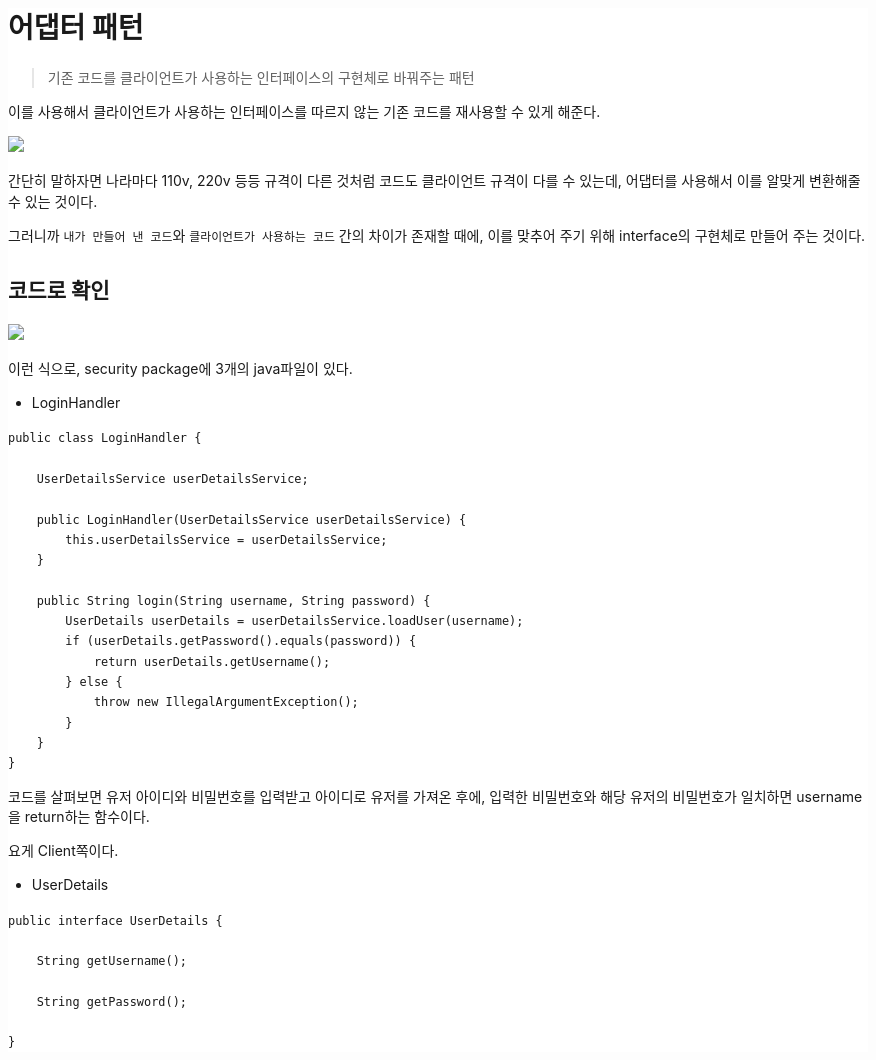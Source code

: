 # 어댑터 패턴

> 기존 코드를 클라이언트가 사용하는 인터페이스의 구현체로 바꿔주는 패턴

이를 사용해서 클라이언트가 사용하는 인터페이스를 따르지 않는 기존 코드를 재사용할 수 있게 해준다.

![](https://i.imgur.com/QiTaWiC.png)

간단히 말하자면 나라마다 110v, 220v 등등 규격이 다른 것처럼 코드도 클라이언트 규격이 다를 수 있는데, 어댑터를 사용해서 이를 알맞게 변환해줄 수 있는 것이다.

그러니까 `내가 만들어 낸 코드`와 `클라이언트가 사용하는 코드` 간의 차이가 존재할 때에, 이를 맞추어 주기 위해 interface의 구현체로 만들어 주는 것이다.

## 코드로 확인

![](https://i.imgur.com/z4Qjdh1.png)

이런 식으로, security package에 3개의 java파일이 있다.

* LoginHandler

```
public class LoginHandler {

    UserDetailsService userDetailsService;

    public LoginHandler(UserDetailsService userDetailsService) {
        this.userDetailsService = userDetailsService;
    }

    public String login(String username, String password) {
        UserDetails userDetails = userDetailsService.loadUser(username);
        if (userDetails.getPassword().equals(password)) {
            return userDetails.getUsername();
        } else {
            throw new IllegalArgumentException();
        }
    }
}
```

코드를 살펴보면
유저 아이디와 비밀번호를 입력받고
아이디로 유저를 가져온 후에, 입력한 비밀번호와 해당 유저의 비밀번호가 일치하면
username을 return하는 함수이다.

요게 Client쪽이다.

* UserDetails

```
public interface UserDetails {

    String getUsername();

    String getPassword();

}
```
